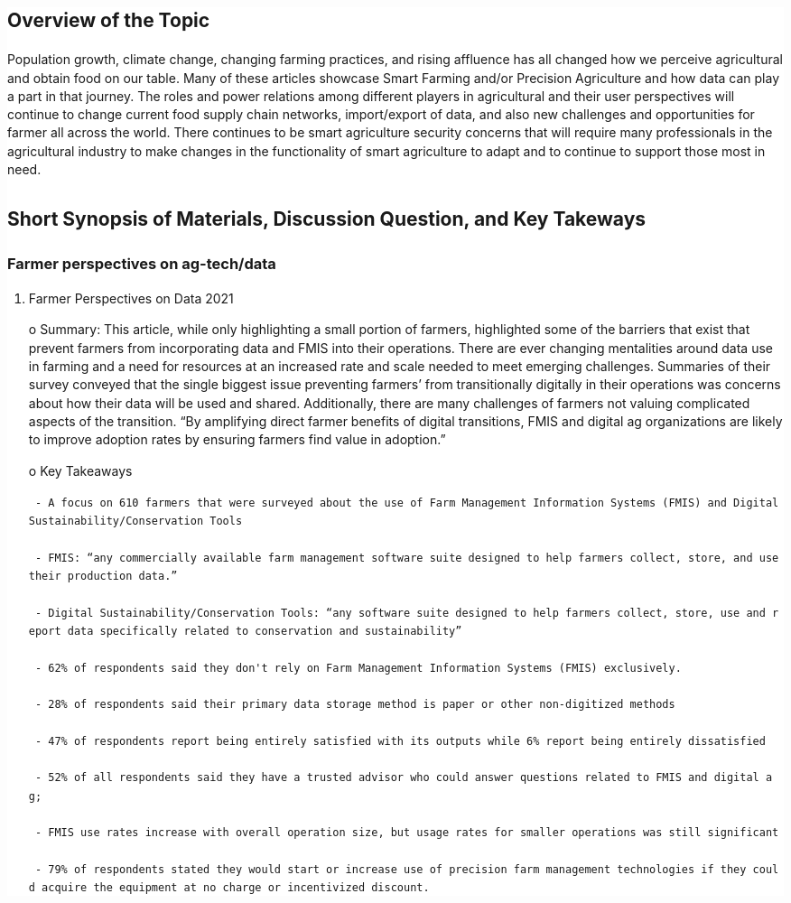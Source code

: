 ## Overview of the Topic
Population growth, climate change, changing farming practices, and rising affluence has all changed how we perceive agricultural and obtain food on our table. Many of these articles showcase Smart Farming and/or Precision Agriculture and how data can play a part in that journey. The roles and power relations among different players in agricultural and their user perspectives will continue to change current food supply chain networks, import/export of data, and also new challenges and opportunities for farmer all across the world. There continues to be smart agriculture security concerns that will require many professionals in the agricultural industry to make changes in the functionality of smart agriculture to adapt and to continue to support those most in need.
 

## Short Synopsis of Materials, Discussion Question, and Key Takeways 

### Farmer perspectives on ag-tech/data

1. Farmer Perspectives on Data 2021

	o Summary: This article, while only highlighting a small portion of farmers, highlighted some of the barriers that exist that prevent farmers from incorporating data and FMIS into their operations. There are ever changing mentalities around data use in farming and a need for resources at an increased rate and scale needed to meet emerging challenges. Summaries of their survey conveyed that the single biggest issue preventing farmers’ from transitionally digitally in their operations was concerns about how their data will be used and shared. Additionally, there are many challenges of farmers not valuing complicated aspects of the transition. “By amplifying direct farmer benefits of digital transitions, FMIS and digital ag organizations are likely to improve adoption rates by ensuring farmers find value in adoption.”

	o Key Takeaways

		- A focus on 610 farmers that were surveyed about the use of Farm Management Information Systems (FMIS) and Digital Sustainability/Conservation Tools

		- FMIS: “any commercially available farm management software suite designed to help farmers collect, store, and use their production data.”

		- Digital Sustainability/Conservation Tools: “any software suite designed to help farmers collect, store, use and report data specifically related to conservation and sustainability”

		- 62% of respondents said they don't rely on Farm Management Information Systems (FMIS) exclusively. 

		- 28% of respondents said their primary data storage method is paper or other non-digitized methods

		- 47% of respondents report being entirely satisfied with its outputs while 6% report being entirely dissatisfied

		- 52% of all respondents said they have a trusted advisor who could answer questions related to FMIS and digital ag; 

		- FMIS use rates increase with overall operation size, but usage rates for smaller operations was still significant

		- 79% of respondents stated they would start or increase use of precision farm management technologies if they could acquire the equipment at no charge or incentivized discount.
